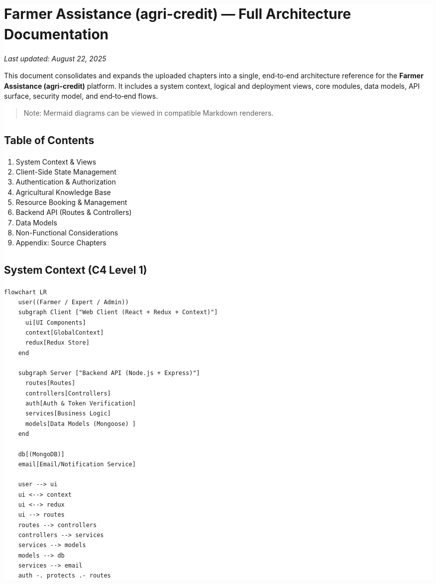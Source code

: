 # Farmer Assistance (agri-credit) — Full Architecture Documentation

_Last updated: August 22, 2025_

This document consolidates and expands the uploaded chapters into a single, end‑to‑end architecture reference for the **Farmer Assistance (agri-credit)** platform. It includes a system context, logical and deployment views, core modules, data models, API surface, security model, and end‑to‑end flows.

> Note: Mermaid diagrams can be viewed in compatible Markdown renderers.

## Table of Contents

1. System Context & Views
2. Client-Side State Management
3. Authentication & Authorization
4. Agricultural Knowledge Base
5. Resource Booking & Management
6. Backend API (Routes & Controllers)
7. Data Models
8. Non-Functional Considerations
9. Appendix: Source Chapters

## System Context (C4 Level 1)

```mermaid
flowchart LR
    user((Farmer / Expert / Admin))
    subgraph Client ["Web Client (React + Redux + Context)"]
      ui[UI Components]
      context[GlobalContext]
      redux[Redux Store]
    end

    subgraph Server ["Backend API (Node.js + Express)"]
      routes[Routes]
      controllers[Controllers]
      auth[Auth & Token Verification]
      services[Business Logic]
      models[Data Models (Mongoose) ]
    end

    db[(MongoDB)]
    email[Email/Notification Service]

    user --> ui
    ui <--> context
    ui <--> redux
    ui --> routes
    routes --> controllers
    controllers --> services
    services --> models
    models --> db
    services --> email
    auth -. protects .- routes
```
